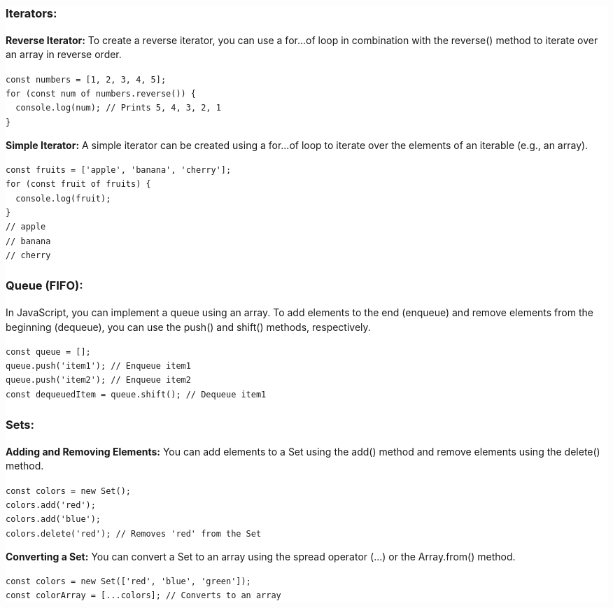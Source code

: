 ### Iterators:

**Reverse Iterator:** To create a reverse iterator, you can use a for...of loop in combination with the reverse() method to iterate over an array in reverse order.

```
const numbers = [1, 2, 3, 4, 5];
for (const num of numbers.reverse()) {
  console.log(num); // Prints 5, 4, 3, 2, 1
}
```

**Simple Iterator:** A simple iterator can be created using a for...of loop to iterate over the elements of an iterable (e.g., an array).

```
const fruits = ['apple', 'banana', 'cherry'];
for (const fruit of fruits) {
  console.log(fruit);
}
// apple
// banana
// cherry
```

### Queue (FIFO):

In JavaScript, you can implement a queue using an array. To add elements to the end (enqueue) and remove elements from the beginning (dequeue), you can use the push() and shift() methods, respectively.

```
const queue = [];
queue.push('item1'); // Enqueue item1
queue.push('item2'); // Enqueue item2
const dequeuedItem = queue.shift(); // Dequeue item1
```

### Sets:

**Adding and Removing Elements:** You can add elements to a Set using the add() method and remove elements using the delete() method.

```
const colors = new Set();
colors.add('red');
colors.add('blue');
colors.delete('red'); // Removes 'red' from the Set
```

**Converting a Set:** You can convert a Set to an array using the spread operator (...) or the Array.from() method.

```
const colors = new Set(['red', 'blue', 'green']);
const colorArray = [...colors]; // Converts to an array
```
